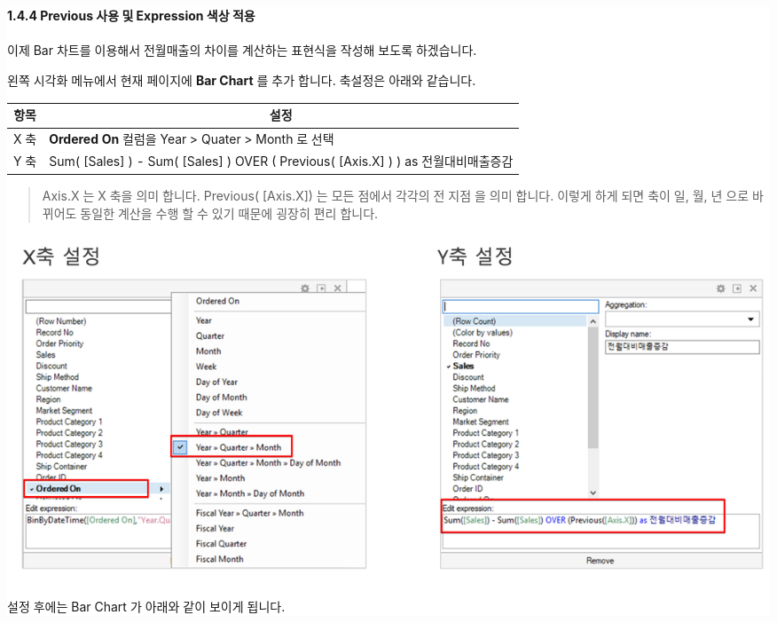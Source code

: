 #### 1.4.4 Previous 사용 및 Expression 색상 적용

이제 Bar 차트를 이용해서 전월매출의 차이를 계산하는 표현식을 작성해 보도록 하겠습니다. 

왼쪽 시각화 메뉴에서 현재 페이지에 **Bar Chart** 를  추가 합니다. 축설정은 아래와 같습니다.

| 항목 | 설정                                                         |
| ---- | ------------------------------------------------------------ |
| X 축 | **Ordered On** 컬럼을 Year > Quater > Month 로 선택          |
| Y 축 | Sum( [Sales] ) - Sum( [Sales] ) OVER ( Previous( [Axis.X] ) ) as 전월대비매출증감 |

> Axis.X 는 X 축을 의미 합니다. Previous( [Axis.X]) 는 모든 점에서 각각의 전 지점 을 의미 합니다. 이렇게 하게 되면 축이 일, 월, 년 으로 바뀌어도 동일한 계산을 수행 할 수 있기 때문에 굉장히 편리 합니다.

 ![image-20210203070332230](img/image-20210203070332230.png)

설정 후에는 Bar Chart 가 아래와 같이 보이게 됩니다.
